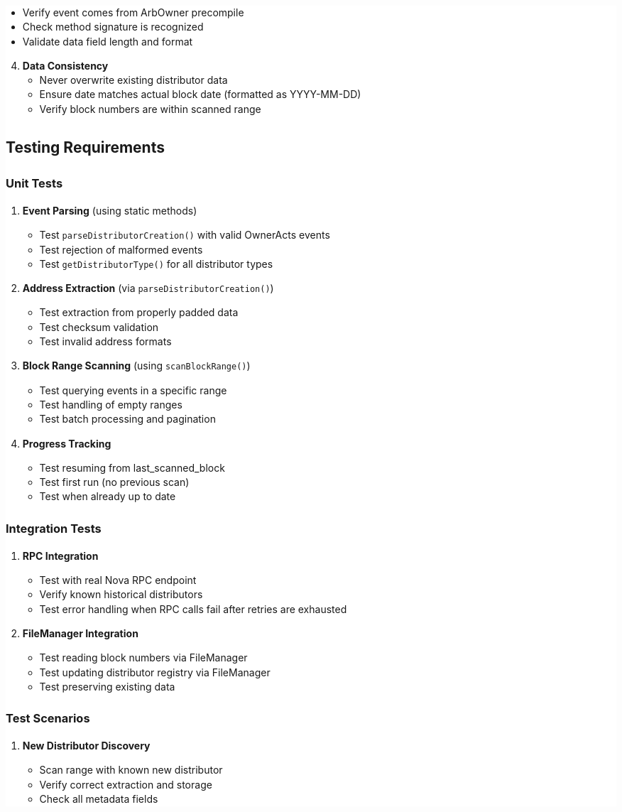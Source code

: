    - Verify event comes from ArbOwner precompile
   - Check method signature is recognized
   - Validate data field length and format

4. **Data Consistency**
   - Never overwrite existing distributor data
   - Ensure date matches actual block date (formatted as YYYY-MM-DD)
   - Verify block numbers are within scanned range

## Testing Requirements

### Unit Tests

1. **Event Parsing** (using static methods)

   - Test `parseDistributorCreation()` with valid OwnerActs events
   - Test rejection of malformed events
   - Test `getDistributorType()` for all distributor types

2. **Address Extraction** (via `parseDistributorCreation()`)

   - Test extraction from properly padded data
   - Test checksum validation
   - Test invalid address formats

3. **Block Range Scanning** (using `scanBlockRange()`)

   - Test querying events in a specific range
   - Test handling of empty ranges
   - Test batch processing and pagination

4. **Progress Tracking**
   - Test resuming from last_scanned_block
   - Test first run (no previous scan)
   - Test when already up to date

### Integration Tests

1. **RPC Integration**

   - Test with real Nova RPC endpoint
   - Verify known historical distributors
   - Test error handling when RPC calls fail after retries are exhausted

2. **FileManager Integration**
   - Test reading block numbers via FileManager
   - Test updating distributor registry via FileManager
   - Test preserving existing data

### Test Scenarios

1. **New Distributor Discovery**

   - Scan range with known new distributor
   - Verify correct extraction and storage
   - Check all metadata fields
